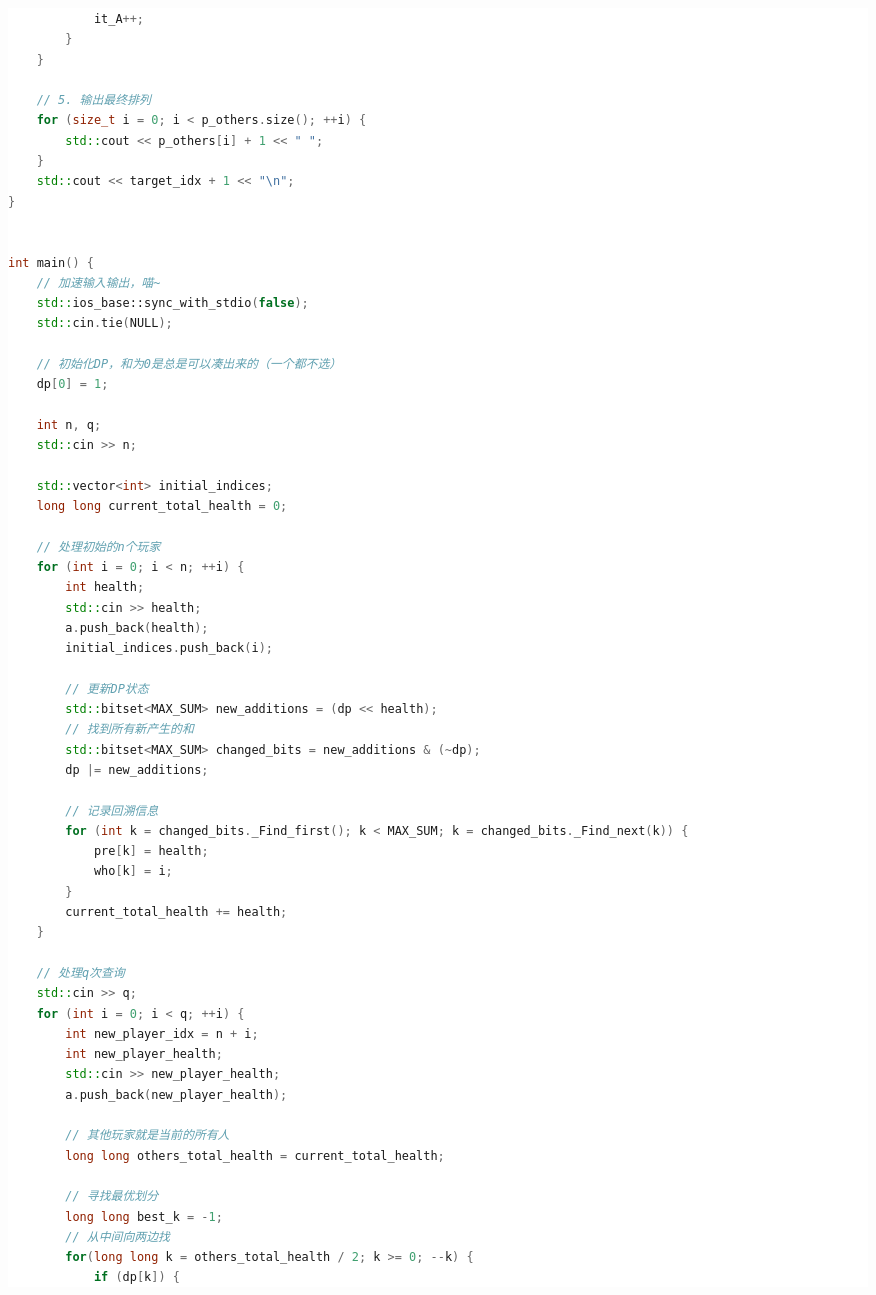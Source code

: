 ```cpp
            it_A++;
        }
    }

    // 5. 输出最终排列
    for (size_t i = 0; i < p_others.size(); ++i) {
        std::cout << p_others[i] + 1 << " ";
    }
    std::cout << target_idx + 1 << "\n";
}


int main() {
    // 加速输入输出，喵~
    std::ios_base::sync_with_stdio(false);
    std::cin.tie(NULL);

    // 初始化DP，和为0是总是可以凑出来的（一个都不选）
    dp[0] = 1;
    
    int n, q;
    std::cin >> n;

    std::vector<int> initial_indices;
    long long current_total_health = 0;

    // 处理初始的n个玩家
    for (int i = 0; i < n; ++i) {
        int health;
        std::cin >> health;
        a.push_back(health);
        initial_indices.push_back(i);

        // 更新DP状态
        std::bitset<MAX_SUM> new_additions = (dp << health);
        // 找到所有新产生的和
        std::bitset<MAX_SUM> changed_bits = new_additions & (~dp);
        dp |= new_additions;

        // 记录回溯信息
        for (int k = changed_bits._Find_first(); k < MAX_SUM; k = changed_bits._Find_next(k)) {
            pre[k] = health;
            who[k] = i;
        }
        current_total_health += health;
    }
    
    // 处理q次查询
    std::cin >> q;
    for (int i = 0; i < q; ++i) {
        int new_player_idx = n + i;
        int new_player_health;
        std::cin >> new_player_health;
        a.push_back(new_player_health);

        // 其他玩家就是当前的所有人
        long long others_total_health = current_total_health;
        
        // 寻找最优划分
        long long best_k = -1;
        // 从中间向两边找
        for(long long k = others_total_health / 2; k >= 0; --k) {
            if (dp[k]) {
```